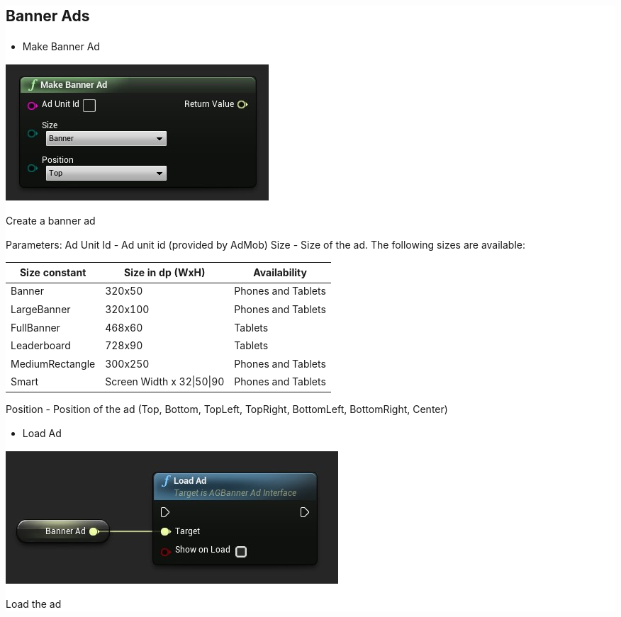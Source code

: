 
## Banner Ads

- Make Banner Ad

![](images/admob/MakeBannerAdBP.jpg)

Create a banner ad

Parameters:
Ad Unit Id - Ad unit id (provided by AdMob)
Size - Size of the ad. The following sizes are available:

| Size constant   | Size in dp (WxH)          | Availability       |
| --------------- | ------------------------- | ------------------ |
| Banner          | 320x50                    | Phones and Tablets |
| LargeBanner     | 320x100                   | Phones and Tablets |
| FullBanner      | 468x60                    | Tablets            |
| Leaderboard     | 728x90                    | Tablets            |
| MediumRectangle | 300x250                   | Phones and Tablets |
| Smart           | Screen Width x 32\|50\|90 | Phones and Tablets |

Position - Position of the ad (Top, Bottom, TopLeft, TopRight, BottomLeft, BottomRight, Center)

- Load Ad

![](images/admob/BannerAdLoadAdBP.jpg)

Load the ad
